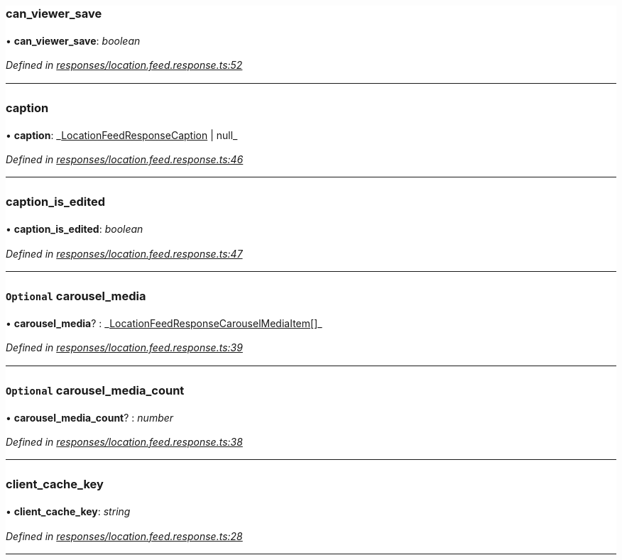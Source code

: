 
### can_viewer_save

• **can_viewer_save**: _boolean_

_Defined in [responses/location.feed.response.ts:52](https://github.com/realinstadude/instagram-private-api/blob/4ae8fec/src/responses/location.feed.response.ts#L52)_

---

### caption

• **caption**: _[LocationFeedResponseCaption](\_responses_location_feed_response_.locationfeedresponsecaption.md) | null\_

_Defined in [responses/location.feed.response.ts:46](https://github.com/realinstadude/instagram-private-api/blob/4ae8fec/src/responses/location.feed.response.ts#L46)_

---

### caption_is_edited

• **caption_is_edited**: _boolean_

_Defined in [responses/location.feed.response.ts:47](https://github.com/realinstadude/instagram-private-api/blob/4ae8fec/src/responses/location.feed.response.ts#L47)_

---

### `Optional` carousel_media

• **carousel_media**? : _[LocationFeedResponseCarouselMediaItem](\_responses_location_feed_response_.locationfeedresponsecarouselmediaitem.md)[]\_

_Defined in [responses/location.feed.response.ts:39](https://github.com/realinstadude/instagram-private-api/blob/4ae8fec/src/responses/location.feed.response.ts#L39)_

---

### `Optional` carousel_media_count

• **carousel_media_count**? : _number_

_Defined in [responses/location.feed.response.ts:38](https://github.com/realinstadude/instagram-private-api/blob/4ae8fec/src/responses/location.feed.response.ts#L38)_

---

### client_cache_key

• **client_cache_key**: _string_

_Defined in [responses/location.feed.response.ts:28](https://github.com/realinstadude/instagram-private-api/blob/4ae8fec/src/responses/location.feed.response.ts#L28)_

---
